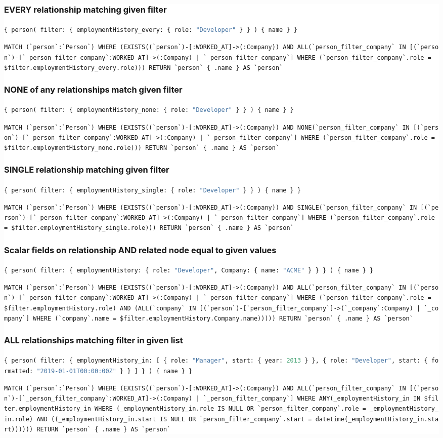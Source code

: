 ### EVERY relationship matching given filter
```graphql
{ person( filter: { employmentHistory_every: { role: "Developer" } } ) { name } }
```
```cypher
MATCH (`person`:`Person`) WHERE (EXISTS((`person`)-[:WORKED_AT]->(:Company)) AND ALL(`person_filter_company` IN [(`person`)-[`_person_filter_company`:WORKED_AT]->(:Company) | `_person_filter_company`] WHERE (`person_filter_company`.role = $filter.employmentHistory_every.role))) RETURN `person` { .name } AS `person`
```

### NONE of any relationships match given filter
```graphql
{ person( filter: { employmentHistory_none: { role: "Developer" } } ) { name } }
```
```cypher
MATCH (`person`:`Person`) WHERE (EXISTS((`person`)-[:WORKED_AT]->(:Company)) AND NONE(`person_filter_company` IN [(`person`)-[`_person_filter_company`:WORKED_AT]->(:Company) | `_person_filter_company`] WHERE (`person_filter_company`.role = $filter.employmentHistory_none.role))) RETURN `person` { .name } AS `person`
```

### SINGLE relationship matching given filter
```graphql
{ person( filter: { employmentHistory_single: { role: "Developer" } } ) { name } }
```
```cypher
MATCH (`person`:`Person`) WHERE (EXISTS((`person`)-[:WORKED_AT]->(:Company)) AND SINGLE(`person_filter_company` IN [(`person`)-[`_person_filter_company`:WORKED_AT]->(:Company) | `_person_filter_company`] WHERE (`person_filter_company`.role = $filter.employmentHistory_single.role))) RETURN `person` { .name } AS `person`
```

### Scalar fields on relationship AND related node equal to given values
```graphql
{ person( filter: { employmentHistory: { role: "Developer", Company: { name: "ACME" } } } ) { name } }
```
```cypher
MATCH (`person`:`Person`) WHERE (EXISTS((`person`)-[:WORKED_AT]->(:Company)) AND ALL(`person_filter_company` IN [(`person`)-[`_person_filter_company`:WORKED_AT]->(:Company) | `_person_filter_company`] WHERE (`person_filter_company`.role = $filter.employmentHistory.role) AND (ALL(`company` IN [(`person`)-[`person_filter_company`]->(`_company`:Company) | `_company`] WHERE (`company`.name = $filter.employmentHistory.Company.name))))) RETURN `person` { .name } AS `person`
```

### ALL relationships matching filter in given list
```graphql
{ person( filter: { employmentHistory_in: [ { role: "Manager", start: { year: 2013 } }, { role: "Developer", start: { formatted: "2019-01-01T00:00:00Z" } } ] } ) { name } }
```
```cypher
MATCH (`person`:`Person`) WHERE (EXISTS((`person`)-[:WORKED_AT]->(:Company)) AND ALL(`person_filter_company` IN [(`person`)-[`_person_filter_company`:WORKED_AT]->(:Company) | `_person_filter_company`] WHERE ANY(_employmentHistory_in IN $filter.employmentHistory_in WHERE (_employmentHistory_in.role IS NULL OR `person_filter_company`.role = _employmentHistory_in.role) AND ((_employmentHistory_in.start IS NULL OR `person_filter_company`.start = datetime(_employmentHistory_in.start)))))) RETURN `person` { .name } AS `person`
```

